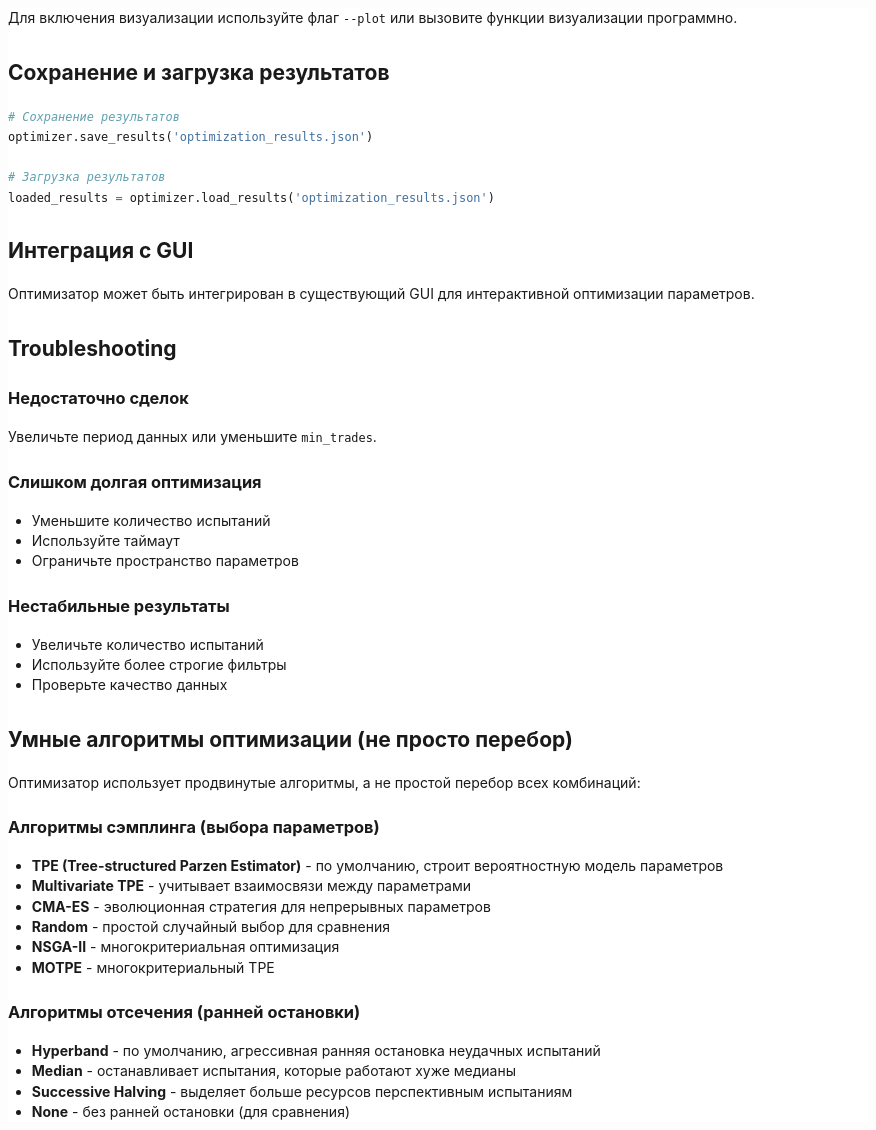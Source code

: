 Для включения визуализации используйте флаг `--plot` или вызовите функции визуализации программно.

## Сохранение и загрузка результатов

```python
# Сохранение результатов
optimizer.save_results('optimization_results.json')

# Загрузка результатов
loaded_results = optimizer.load_results('optimization_results.json')
```

## Интеграция с GUI

Оптимизатор может быть интегрирован в существующий GUI для интерактивной оптимизации параметров.

## Troubleshooting

### Недостаточно сделок
Увеличьте период данных или уменьшите `min_trades`.

### Слишком долгая оптимизация
- Уменьшите количество испытаний
- Используйте таймаут
- Ограничьте пространство параметров

### Нестабильные результаты
- Увеличьте количество испытаний
- Используйте более строгие фильтры
- Проверьте качество данных

## Умные алгоритмы оптимизации (не просто перебор)

Оптимизатор использует продвинутые алгоритмы, а не простой перебор всех комбинаций:

### Алгоритмы сэмплинга (выбора параметров)
- **TPE (Tree-structured Parzen Estimator)** - по умолчанию, строит вероятностную модель параметров
- **Multivariate TPE** - учитывает взаимосвязи между параметрами
- **CMA-ES** - эволюционная стратегия для непрерывных параметров
- **Random** - простой случайный выбор для сравнения
- **NSGA-II** - многокритериальная оптимизация
- **MOTPE** - многокритериальный TPE

### Алгоритмы отсечения (ранней остановки)
- **Hyperband** - по умолчанию, агрессивная ранняя остановка неудачных испытаний
- **Median** - останавливает испытания, которые работают хуже медианы
- **Successive Halving** - выделяет больше ресурсов перспективным испытаниям
- **None** - без ранней остановки (для сравнения)
